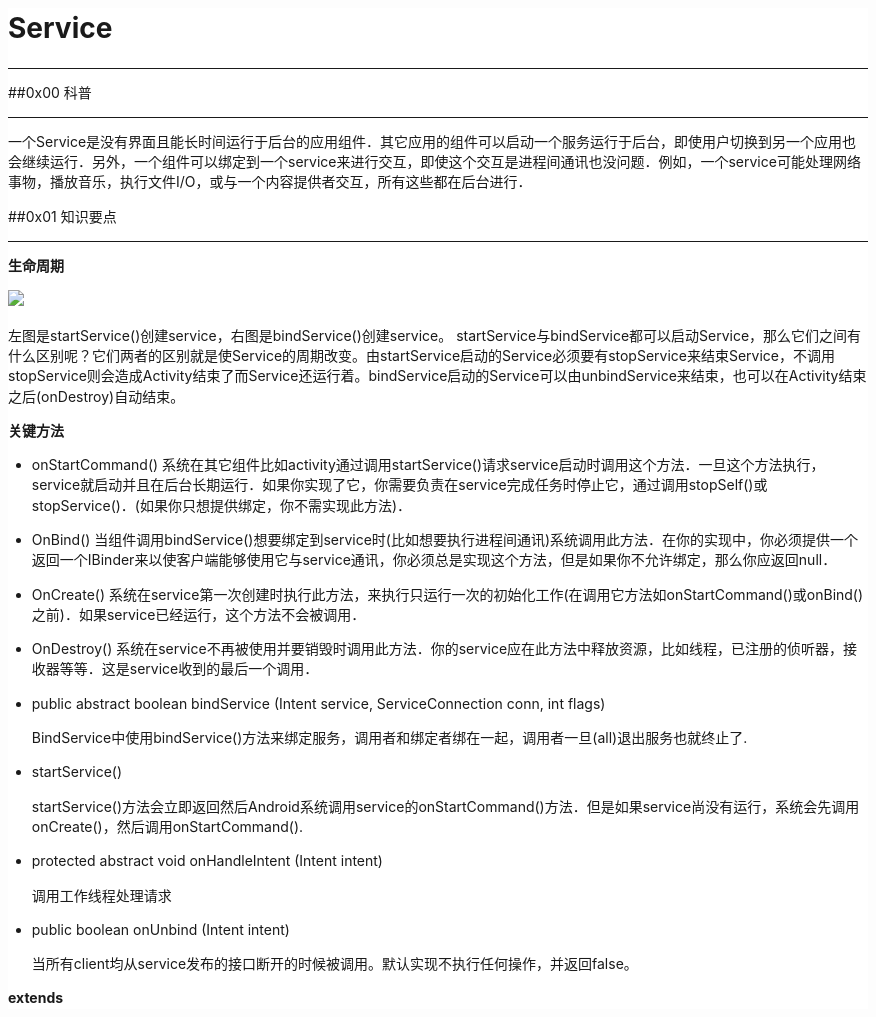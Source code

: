 # Service

---

##0x00 科普

---

一个Service是没有界面且能长时间运行于后台的应用组件．其它应用的组件可以启动一个服务运行于后台，即使用户切换到另一个应用也会继续运行．另外，一个组件可以绑定到一个service来进行交互，即使这个交互是进程间通讯也没问题．例如，一个service可能处理网络事物，播放音乐，执行文件I/O，或与一个内容提供者交互，所有这些都在后台进行．

##0x01  知识要点

---

**生命周期**

![](http://drops.wooyun.org/wp-content/uploads/2015/02/service_lifecycle.png)

左图是startService()创建service，右图是bindService()创建service。
startService与bindService都可以启动Service，那么它们之间有什么区别呢？它们两者的区别就是使Service的周期改变。由startService启动的Service必须要有stopService来结束Service，不调用stopService则会造成Activity结束了而Service还运行着。bindService启动的Service可以由unbindService来结束，也可以在Activity结束之后(onDestroy)自动结束。

**关键方法**


- onStartCommand()
系统在其它组件比如activity通过调用startService()请求service启动时调用这个方法．一旦这个方法执行，service就启动并且在后台长期运行．如果你实现了它，你需要负责在service完成任务时停止它，通过调用stopSelf()或stopService()．(如果你只想提供绑定，你不需实现此方法)．

- OnBind()
当组件调用bindService()想要绑定到service时(比如想要执行进程间通讯)系统调用此方法．在你的实现中，你必须提供一个返回一个IBinder来以使客户端能够使用它与service通讯，你必须总是实现这个方法，但是如果你不允许绑定，那么你应返回null．

- OnCreate()
系统在service第一次创建时执行此方法，来执行只运行一次的初始化工作(在调用它方法如onStartCommand()或onBind()之前)．如果service已经运行，这个方法不会被调用．

- OnDestroy()
系统在service不再被使用并要销毁时调用此方法．你的service应在此方法中释放资源，比如线程，已注册的侦听器，接收器等等．这是service收到的最后一个调用．

- public abstract boolean bindService (Intent service, ServiceConnection conn, int flags)

	BindService中使用bindService()方法来绑定服务，调用者和绑定者绑在一起，调用者一旦(all)退出服务也就终止了.

- startService()

	startService()方法会立即返回然后Android系统调用service的onStartCommand()方法．但是如果service尚没有运行，系统会先调用onCreate()，然后调用onStartCommand().

- protected abstract void onHandleIntent (Intent intent)

	调用工作线程处理请求

- public boolean onUnbind (Intent intent)

	当所有client均从service发布的接口断开的时候被调用。默认实现不执行任何操作，并返回false。


**extends**
